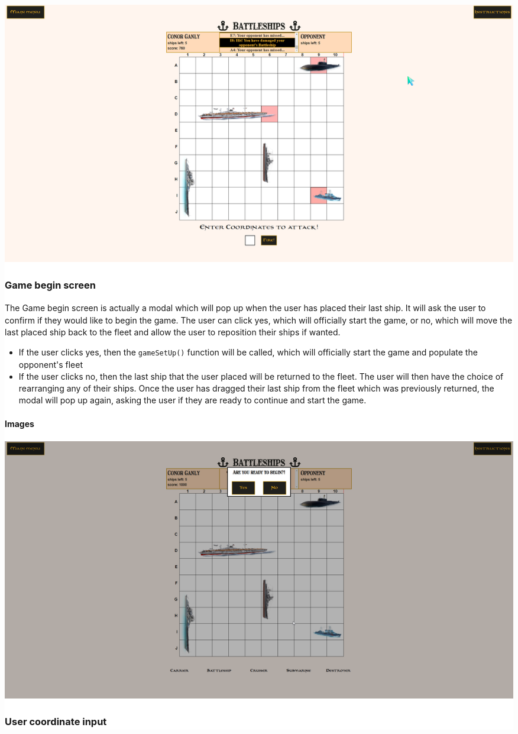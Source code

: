   ![Game screen after firing](assets/battleships-screenshots/battleships-game-begin-screen-after-firing.png "Game screen after firing")
### Game begin screen
The Game begin screen is actually a modal which will pop up when the user has placed their last ship. It will ask the user to confirm if they would like to begin the game. The user can click yes, which will officially start the game, or no, which will move the last placed ship back to the fleet and allow the user to reposition their ships if wanted.
  - If the user clicks yes, then the ```gameSetUp()``` function will be called, which will officially start the game and populate the opponent's fleet
  - If the user clicks no, then the last ship that the user placed will be returned to the fleet. The user will then have the choice of rearranging any of their ships. Once the user has dragged their last ship from the fleet which was previously returned, the modal will pop up again, asking the user if they are ready to continue and start the game.
#### **Images** 
  ![Game begin modal screenshot](assets/battleships-screenshots/battleships-game-begin-modal.png "Game Begin modal")
### User coordinate input